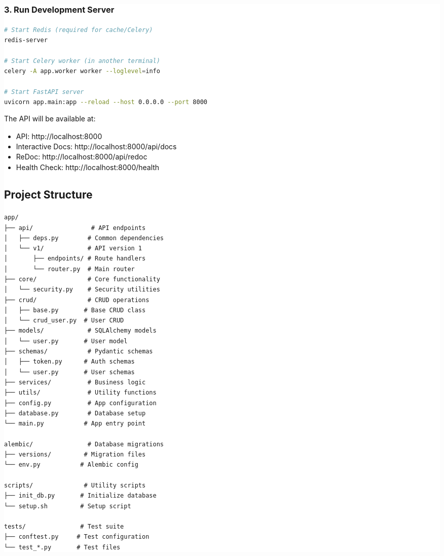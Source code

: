 ### 3. Run Development Server

```bash
# Start Redis (required for cache/Celery)
redis-server

# Start Celery worker (in another terminal)
celery -A app.worker worker --loglevel=info

# Start FastAPI server
uvicorn app.main:app --reload --host 0.0.0.0 --port 8000
```

The API will be available at:
- API: http://localhost:8000
- Interactive Docs: http://localhost:8000/api/docs
- ReDoc: http://localhost:8000/api/redoc
- Health Check: http://localhost:8000/health

## Project Structure

```
app/
├── api/                # API endpoints
│   ├── deps.py        # Common dependencies
│   └── v1/            # API version 1
│       ├── endpoints/ # Route handlers
│       └── router.py  # Main router
├── core/              # Core functionality
│   └── security.py    # Security utilities
├── crud/              # CRUD operations
│   ├── base.py       # Base CRUD class
│   └── crud_user.py  # User CRUD
├── models/            # SQLAlchemy models
│   └── user.py       # User model
├── schemas/           # Pydantic schemas
│   ├── token.py      # Auth schemas
│   └── user.py       # User schemas
├── services/          # Business logic
├── utils/             # Utility functions
├── config.py          # App configuration
├── database.py        # Database setup
└── main.py           # App entry point

alembic/               # Database migrations
├── versions/         # Migration files
└── env.py           # Alembic config

scripts/              # Utility scripts
├── init_db.py       # Initialize database
└── setup.sh         # Setup script

tests/               # Test suite
├── conftest.py     # Test configuration
└── test_*.py       # Test files
```
